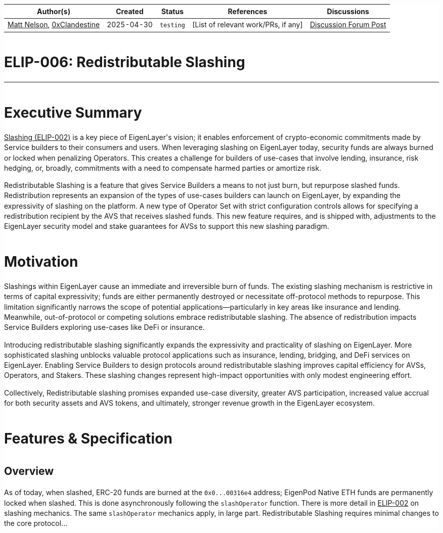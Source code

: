 | Author(s) | Created | Status | References | Discussions |
|-------------|-----------|---------|------|----------|
| [Matt Nelson](mailto:matt.nelson@eigenlabs.org), [0xClandestine](https://github.com/0xClandestine) | 2025-04-30 | `testing` | [List of relevant work/PRs, if any] | [Discussion Forum Post](https://forum.eigenlayer.xyz/t/elip-006-redistributable-slashing/14553) |

# ELIP-006: Redistributable Slashing

---

# Executive Summary

[Slashing (ELIP-002)](./ELIP-002.md) is a key piece of EigenLayer's vision; it enables enforcement of crypto-economic commitments made by Service builders to their consumers and users. When leveraging slashing on EigenLayer today, security funds are always burned or locked when penalizing Operators. This creates a challenge for builders of use-cases that involve lending, insurance, risk hedging, or, broadly, commitments with a need to compensate harmed parties or amortize risk.

Redistributable Slashing is a feature that gives Service Builders a means to not just burn, but repurpose slashed funds. Redistribution represents an expansion of the types of use-cases builders can launch on EigenLayer, by expanding the expressivity of slashing on the platform. A new type of Operator Set with strict configuration controls allows for specifying a redistribution recipient by the AVS that receives slashed funds. This new feature requires, and is shipped with, adjustments to the EigenLayer security model and stake guarantees for AVSs to support this new slashing paradigm.

# Motivation

Slashings within EigenLayer cause an immediate and irreversible burn of funds. The existing slashing mechanism is restrictive in terms of capital expressivity; funds are either permanently destroyed or necessitate off-protocol methods to repurpose. This limitation significantly narrows the scope of potential applications—particularly in key areas like insurance and lending. Meanwhile, out-of-protocol or competing solutions embrace redistributable slashing. The absence of redistribution impacts Service Builders exploring use-cases like DeFi or insurance.

Introducing redistributable slashing significantly expands the expressivity and practicality of slashing on EigenLayer. More sophisticated slashing unblocks valuable protocol applications such as insurance, lending, bridging, and DeFi services on EigenLayer. Enabling Service Builders to design protocols around redistributable slashing improves capital efficiency for AVSs, Operators, and Stakers. These slashing changes represent high-impact opportunities with only modest engineering effort.

Collectively, Redistributable slashing promises expanded use-case diversity, greater AVS participation, increased value accrual for both security assets and AVS tokens, and ultimately, stronger revenue growth in the EigenLayer ecosystem.

# Features & Specification

## Overview

As of today, when slashed, ERC-20 funds are burned at the `0x0...00316e4` address; EigenPod Native ETH funds are permanently locked when slashed. This is done asynchronously following the `slashOperator` function. There is more detail in [ELIP-002](./ELIP-002.md#slashing-of-unique-stake) on slashing mechanics. The same `slashOperator` mechanics apply, in large part. Redistributable Slashing requires minimal changes to the core protocol...
